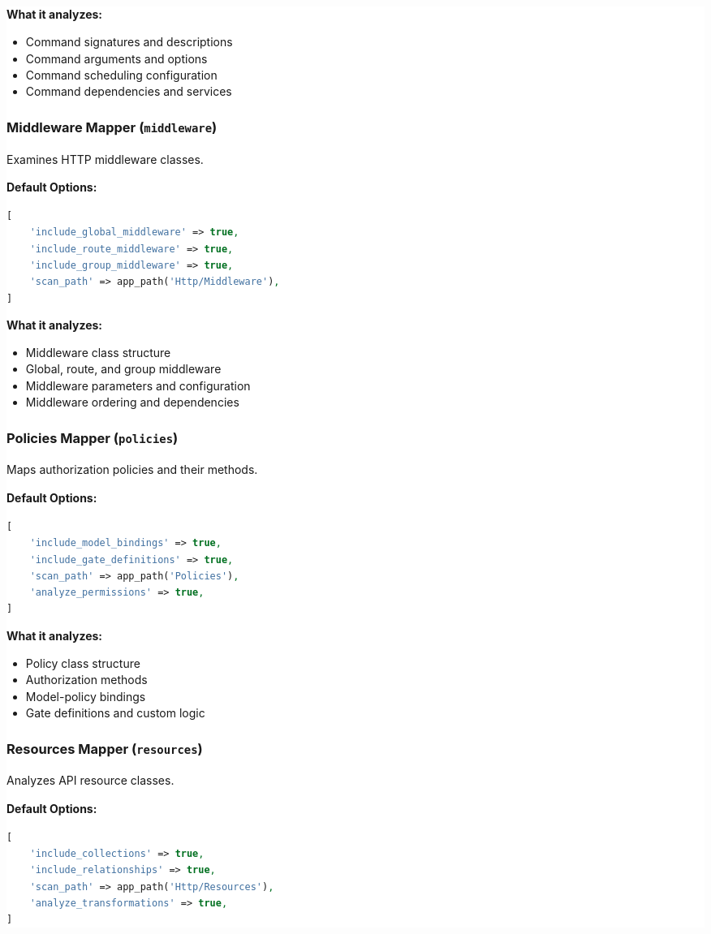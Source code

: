 **What it analyzes:**
- Command signatures and descriptions
- Command arguments and options
- Command scheduling configuration
- Command dependencies and services

### Middleware Mapper (`middleware`)

Examines HTTP middleware classes.

**Default Options:**
```php
[
    'include_global_middleware' => true,
    'include_route_middleware' => true,
    'include_group_middleware' => true,
    'scan_path' => app_path('Http/Middleware'),
]
```

**What it analyzes:**
- Middleware class structure
- Global, route, and group middleware
- Middleware parameters and configuration
- Middleware ordering and dependencies

### Policies Mapper (`policies`)

Maps authorization policies and their methods.

**Default Options:**
```php
[
    'include_model_bindings' => true,
    'include_gate_definitions' => true,
    'scan_path' => app_path('Policies'),
    'analyze_permissions' => true,
]
```

**What it analyzes:**
- Policy class structure
- Authorization methods
- Model-policy bindings
- Gate definitions and custom logic

### Resources Mapper (`resources`)

Analyzes API resource classes.

**Default Options:**
```php
[
    'include_collections' => true,
    'include_relationships' => true,
    'scan_path' => app_path('Http/Resources'),
    'analyze_transformations' => true,
]
```
